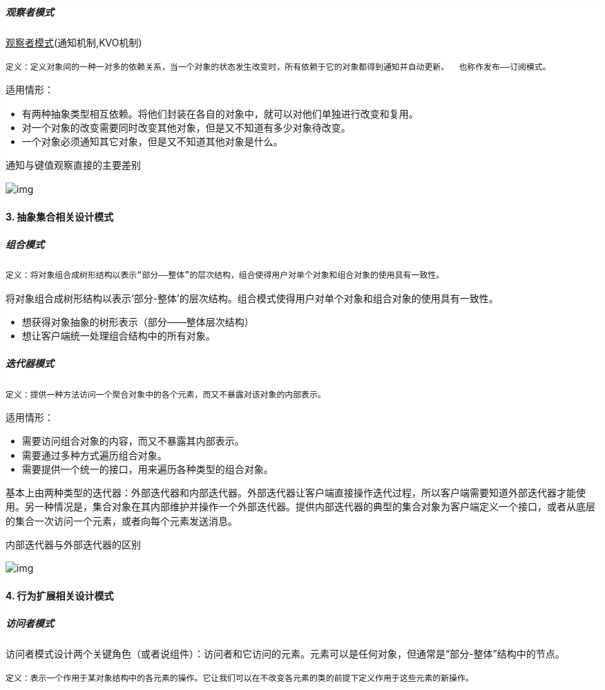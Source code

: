 ##### 观察者模式

[观察者模式](https://so.csdn.net/so/search?q=观察者模式&spm=1001.2101.3001.7020)(通知机制,KVO机制)

```undefined
定义：定义对象间的一种一对多的依赖关系，当一个对象的状态发生改变时，所有依赖于它的对象都得到通知并自动更新。  也称作发布——订阅模式。 
```

适用情形：

- 有两种抽象类型相互依赖。将他们封装在各自的对象中，就可以对他们单独进行改变和复用。
- 对一个对象的改变需要同时改变其他对象，但是又不知道有多少对象待改变。
- 一个对象必须通知其它对象，但是又不知道其他对象是什么。

通知与键值观察直接的主要差别

![img](https:////upload-images.jianshu.io/upload_images/1547283-56d00048b3d574b6.png?imageMogr2/auto-orient/strip|imageView2/2/w/1200/format/webp)



#### 3. 抽象集合相关设计模式

##### 组合模式

```undefined
定义：将对象组合成树形结构以表示“部分——整体”的层次结构，组合使得用户对单个对象和组合对象的使用具有一致性。 
```

将对象组合成树形结构以表示‘部分-整体’的层次结构。组合模式使得用户对单个对象和组合对象的使用具有一致性。

- 想获得对象抽象的树形表示（部分——整体层次结构）
- 想让客户端统一处理组合结构中的所有对象。

##### 迭代器模式

```undefined
定义：提供一种方法访问一个聚合对象中的各个元素，而又不暴露对该对象的内部表示。 
```

适用情形：

- 需要访问组合对象的内容，而又不暴露其内部表示。
- 需要通过多种方式遍历组合对象。
- 需要提供一个统一的接口，用来遍历各种类型的组合对象。

基本上由两种类型的迭代器：外部迭代器和内部迭代器。外部迭代器让客户端直接操作迭代过程，所以客户端需要知道外部迭代器才能使用。另一种情况是，集合对象在其内部维护并操作一个外部迭代器。提供内部迭代器的典型的集合对象为客户端定义一个接口，或者从底层的集合一次访问一个元素，或者向每个元素发送消息。

内部迭代器与外部迭代器的区别

![img](https:////upload-images.jianshu.io/upload_images/1547283-e229e2f491927caa.png?imageMogr2/auto-orient/strip|imageView2/2/w/1200/format/webp)



#### 4. 行为扩展相关设计模式

##### 访问者模式

访问者模式设计两个关键角色（或者说组件）：访问者和它访问的元素。元素可以是任何对象，但通常是“部分-整体”结构中的节点。

```undefined
定义：表示一个作用于某对象结构中的各元素的操作。它让我们可以在不改变各元素的类的前提下定义作用于这些元素的新操作。 
```

